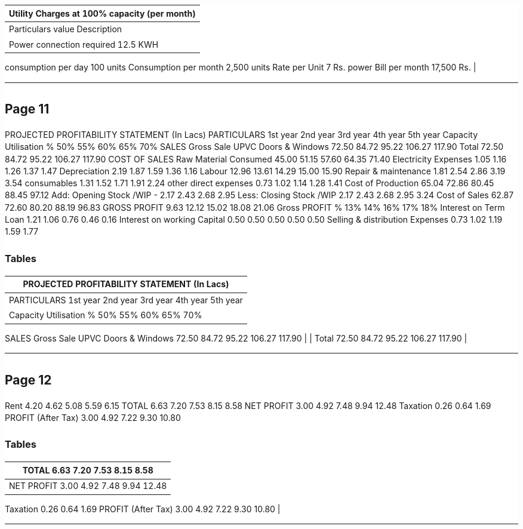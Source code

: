 | Utility Charges at 100% capacity (per month) |
|---|
| Particulars value Description |
| Power connection required 12.5 KWH
consumption per day 100 units
Consumption per month 2,500 units
Rate per Unit 7 Rs.
power Bill per month 17,500 Rs. |

---

## Page 11

PROJECTED PROFITABILITY STATEMENT (In Lacs) PARTICULARS 1st year 2nd year 3rd year 4th year 5th year Capacity Utilisation % 50% 55% 60% 65% 70% SALES Gross Sale UPVC Doors & Windows 72.50 84.72 95.22 106.27 117.90 Total 72.50 84.72 95.22 106.27 117.90 COST OF SALES Raw Material Consumed 45.00 51.15 57.60 64.35 71.40 Electricity Expenses 1.05 1.16 1.26 1.37 1.47 Depreciation 2.19 1.87 1.59 1.36 1.16 Labour 12.96 13.61 14.29 15.00 15.90 Repair & maintenance 1.81 2.54 2.86 3.19 3.54 consumables 1.31 1.52 1.71 1.91 2.24 other direct expenses 0.73 1.02 1.14 1.28 1.41 Cost of Production 65.04 72.86 80.45 88.45 97.12 Add: Opening Stock /WIP - 2.17 2.43 2.68 2.95 Less: Closing Stock /WIP 2.17 2.43 2.68 2.95 3.24 Cost of Sales 62.87 72.60 80.20 88.19 96.83 GROSS PROFIT 9.63 12.12 15.02 18.08 21.06 Gross PROFIT % 13% 14% 16% 17% 18% Interest on Term Loan 1.21 1.06 0.76 0.46 0.16 Interest on working Capital 0.50 0.50 0.50 0.50 0.50 Selling & distribution Expenses 0.73 1.02 1.19 1.59 1.77

### Tables

| PROJECTED PROFITABILITY STATEMENT (In Lacs) |
|---|
| PARTICULARS 1st year 2nd year 3rd year 4th year 5th year |
| Capacity Utilisation % 50% 55% 60% 65% 70%
SALES
Gross Sale
UPVC Doors & Windows 72.50 84.72 95.22 106.27 117.90 |
| Total 72.50 84.72 95.22 106.27 117.90 |

---

## Page 12

Rent 4.20 4.62 5.08 5.59 6.15 TOTAL 6.63 7.20 7.53 8.15 8.58 NET PROFIT 3.00 4.92 7.48 9.94 12.48 Taxation 0.26 0.64 1.69 PROFIT (After Tax) 3.00 4.92 7.22 9.30 10.80

### Tables

| TOTAL 6.63 7.20 7.53 8.15 8.58 |
|---|
| NET PROFIT 3.00 4.92 7.48 9.94 12.48
Taxation 0.26 0.64 1.69
PROFIT (After Tax) 3.00 4.92 7.22 9.30 10.80 |

---